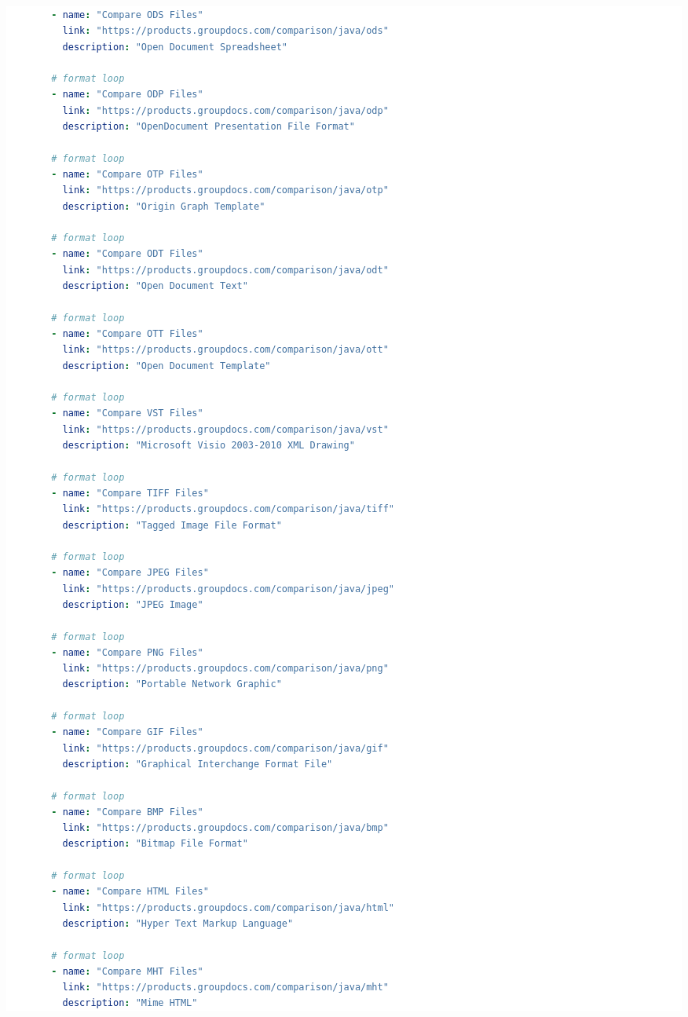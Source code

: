 ```yaml
        - name: "Compare ODS Files"
          link: "https://products.groupdocs.com/comparison/java/ods"
          description: "Open Document Spreadsheet"

        # format loop
        - name: "Compare ODP Files"
          link: "https://products.groupdocs.com/comparison/java/odp"
          description: "OpenDocument Presentation File Format"

        # format loop
        - name: "Compare OTP Files"
          link: "https://products.groupdocs.com/comparison/java/otp"
          description: "Origin Graph Template"

        # format loop
        - name: "Compare ODT Files"
          link: "https://products.groupdocs.com/comparison/java/odt"
          description: "Open Document Text"

        # format loop
        - name: "Compare OTT Files"
          link: "https://products.groupdocs.com/comparison/java/ott"
          description: "Open Document Template"

        # format loop
        - name: "Compare VST Files"
          link: "https://products.groupdocs.com/comparison/java/vst"
          description: "Microsoft Visio 2003-2010 XML Drawing"

        # format loop
        - name: "Compare TIFF Files"
          link: "https://products.groupdocs.com/comparison/java/tiff"
          description: "Tagged Image File Format"

        # format loop
        - name: "Compare JPEG Files"
          link: "https://products.groupdocs.com/comparison/java/jpeg"
          description: "JPEG Image"

        # format loop
        - name: "Compare PNG Files"
          link: "https://products.groupdocs.com/comparison/java/png"
          description: "Portable Network Graphic"

        # format loop
        - name: "Compare GIF Files"
          link: "https://products.groupdocs.com/comparison/java/gif"
          description: "Graphical Interchange Format File"

        # format loop
        - name: "Compare BMP Files"
          link: "https://products.groupdocs.com/comparison/java/bmp"
          description: "Bitmap File Format"

        # format loop
        - name: "Compare HTML Files"
          link: "https://products.groupdocs.com/comparison/java/html"
          description: "Hyper Text Markup Language"

        # format loop
        - name: "Compare MHT Files"
          link: "https://products.groupdocs.com/comparison/java/mht"
          description: "Mime HTML"
```